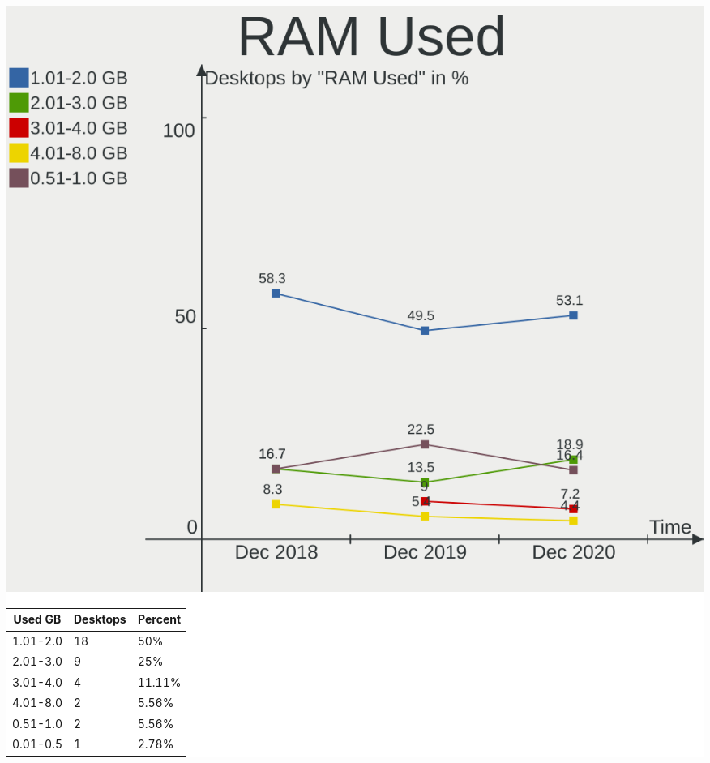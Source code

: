 ![RAM Used](./images/line_chart/node_ram_used.svg)

| Used GB  | Desktops | Percent |
|----------|----------|---------|
| 1.01-2.0 | 18       | 50%     |
| 2.01-3.0 | 9        | 25%     |
| 3.01-4.0 | 4        | 11.11%  |
| 4.01-8.0 | 2        | 5.56%   |
| 0.51-1.0 | 2        | 5.56%   |
| 0.01-0.5 | 1        | 2.78%   |
